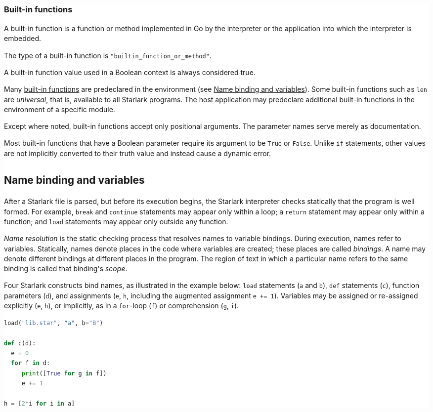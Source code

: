 ### Built-in functions

A built-in function is a function or method implemented in Go by the interpreter
or the application into which the interpreter is embedded.

The [type](#type) of a built-in function is `"builtin_function_or_method"`.

A built-in function value used in a Boolean context is always considered true.

Many [built-in functions](#built-in-constants-and-functions) are predeclared 
in the environment (see [Name binding and variables](#name-binding-and-variables)).
Some built-in functions such as `len` are _universal_, that is,
available to all Starlark programs.
The host application may predeclare additional built-in functions
in the environment of a specific module.

Except where noted, built-in functions accept only positional arguments.
The parameter names serve merely as documentation.

Most built-in functions that have a Boolean parameter require its
argument to be `True` or `False`. Unlike `if` statements, other values
are not implicitly converted to their truth value and instead cause a
dynamic error.


## Name binding and variables

After a Starlark file is parsed, but before its execution begins, the
Starlark interpreter checks statically that the program is well formed.
For example, `break` and `continue` statements may appear only within
a loop; a `return` statement may appear only within a
function; and `load` statements may appear only outside any function.

_Name resolution_ is the static checking process that
resolves names to variable bindings.
During execution, names refer to variables.  Statically, names denote
places in the code where variables are created; these places are
called _bindings_.  A name may denote different bindings at different
places in the program.  The region of text in which a particular name
refers to the same binding is called that binding's _scope_.

Four Starlark constructs bind names, as illustrated in the example below:
`load` statements (`a` and `b`),
`def` statements (`c`),
function parameters (`d`),
and assignments (`e`, `h`, including the augmented assignment `e += 1`).
Variables may be assigned or re-assigned explicitly (`e`, `h`), or implicitly, as
in a `for`-loop (`f`) or comprehension (`g`, `i`).

```python
load("lib.star", "a", b="B")

def c(d):
  e = 0
  for f in d:
     print([True for g in f])
     e += 1

h = [2*i for i in a]
```
